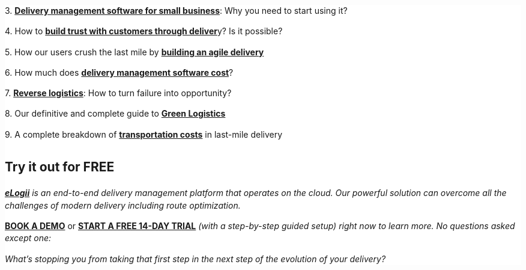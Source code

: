 3\. [**Delivery management software for small business**](https://elogii.com/blog/delivery-management-software-for-small-business/): Why you need to start using it?

4\. How to [**build trust with customers through deliver**](https://elogii.com/blog/building-trust-with-customers-through-delivery/)y? Is it possible?

5\. How our users crush the last mile by [**building an agile delivery**](https://elogii.com/blog/agile-delivery-operations/)

6\. How much does [**delivery management software cost**](https://elogii.com/blog/delivery-management-software-cost/)?

7\. [**Reverse logistics**](https://elogii.com/blog/reverse-logistics-how-to-turn-failure-into-opportunity/): How to turn failure into opportunity?

8\. Our definitive and complete guide to [**Green Logistics**](https://elogii.com/blog/green-logistics/)

9\. A complete breakdown of [**transportation costs**](https://elogii.com/blog/transportation-costs/) in last-mile delivery

## Try it out for FREE

[**_eLogii_**](https://elogii.com/) _is an end-to-end delivery management platform that operates on the cloud. Our powerful solution can overcome all the challenges of modern delivery including route optimization._

[**BOOK A DEMO**](https://elogii.com/book-demo) or [**START A FREE 14-DAY TRIAL**](https://elogii.com/register?plan=premium-monthly) _(with a step-by-step guided setup) right now to learn more. No questions asked except one:_

_What’s stopping you from taking that first step in the next step of the evolution of your delivery?_